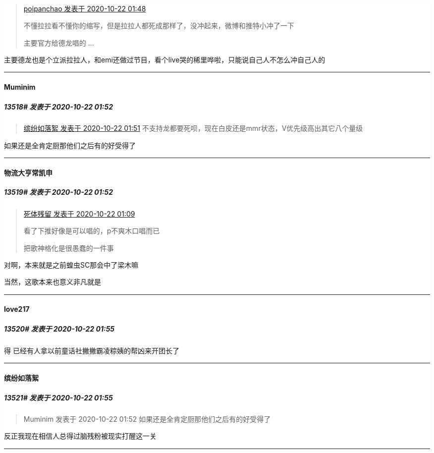 
<blockquote><a href="httphttps://bbs.saraba1st.com/2b/forum.php?mod=redirect&amp;goto=findpost&amp;pid=49122580&amp;ptid=1963466" target="_blank">poipanchao 发表于 2020-10-22 01:48</a>

不懂拉拉看不懂你的缩写，但是拉拉人都死成那样了，没冲起来，微博和推特小冲了一下

主要官方给德龙唱的 ...</blockquote>
主要德龙也是个立派拉拉人，和emi还做过节目，看个live哭的稀里哗啦，只能说自己人不怎么冲自己人的


-----

####  Muminim  
##### 13518#       发表于 2020-10-22 01:52


<blockquote><a href="httphttps://bbs.saraba1st.com/2b/forum.php?mod=redirect&amp;goto=findpost&amp;pid=49122588&amp;ptid=1963466" target="_blank">缤纷如落絮 发表于 2020-10-22 01:51</a>
不支持龙都要死呗，现在白皮还是mmr状态，V优先级高出其它八个量级</blockquote>
如果还是全肯定厨那他们之后有的好受得了


-----

####  物流大亨常凯申  
##### 13519#       发表于 2020-10-22 01:52


<blockquote><a href="httphttps://bbs.saraba1st.com/2b/forum.php?mod=redirect&amp;goto=findpost&amp;pid=49122330&amp;ptid=1963466" target="_blank">死体残留 发表于 2020-10-22 01:09</a>

看了下推好像是可以唱的，p不爽木口唱而已

把歌神格化是很愚蠢的一件事</blockquote>
对啊，本来就是之前蝗虫SC那会中了梁木嘛

当然，这歌本来也意义非凡就是


-----

####  love217  
##### 13520#       发表于 2020-10-22 01:55


得 已经有人拿以前童话社撇撇霸凌粽姨的帮凶来开团长了


-----

####  缤纷如落絮  
##### 13521#       发表于 2020-10-22 01:55


<blockquote>Muminim 发表于 2020-10-22 01:52
如果还是全肯定厨那他们之后有的好受得了</blockquote>
反正我现在相信人总得过脑残粉被现实打醒这一关


-----
